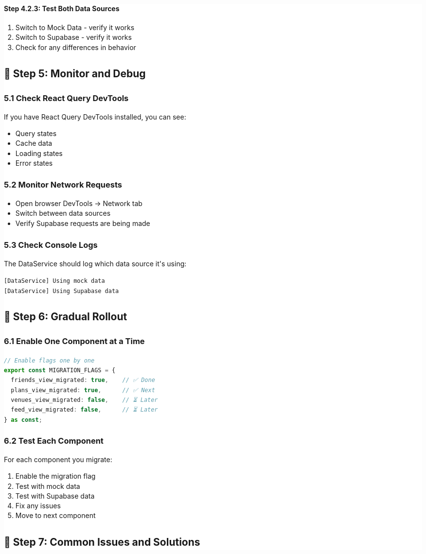 #### **Step 4.2.3: Test Both Data Sources**
1. Switch to Mock Data - verify it works
2. Switch to Supabase - verify it works
3. Check for any differences in behavior

## 🚀 **Step 5: Monitor and Debug**

### **5.1 Check React Query DevTools**
If you have React Query DevTools installed, you can see:
- Query states
- Cache data
- Loading states
- Error states

### **5.2 Monitor Network Requests**
- Open browser DevTools → Network tab
- Switch between data sources
- Verify Supabase requests are being made

### **5.3 Check Console Logs**
The DataService should log which data source it's using:
```
[DataService] Using mock data
[DataService] Using Supabase data
```

## 🚀 **Step 6: Gradual Rollout**

### **6.1 Enable One Component at a Time**
```typescript
// Enable flags one by one
export const MIGRATION_FLAGS = {
  friends_view_migrated: true,    // ✅ Done
  plans_view_migrated: true,      // ✅ Next
  venues_view_migrated: false,    // ⏳ Later
  feed_view_migrated: false,      // ⏳ Later
} as const;
```

### **6.2 Test Each Component**
For each component you migrate:
1. Enable the migration flag
2. Test with mock data
3. Test with Supabase data
4. Fix any issues
5. Move to next component

## 🚀 **Step 7: Common Issues and Solutions**
